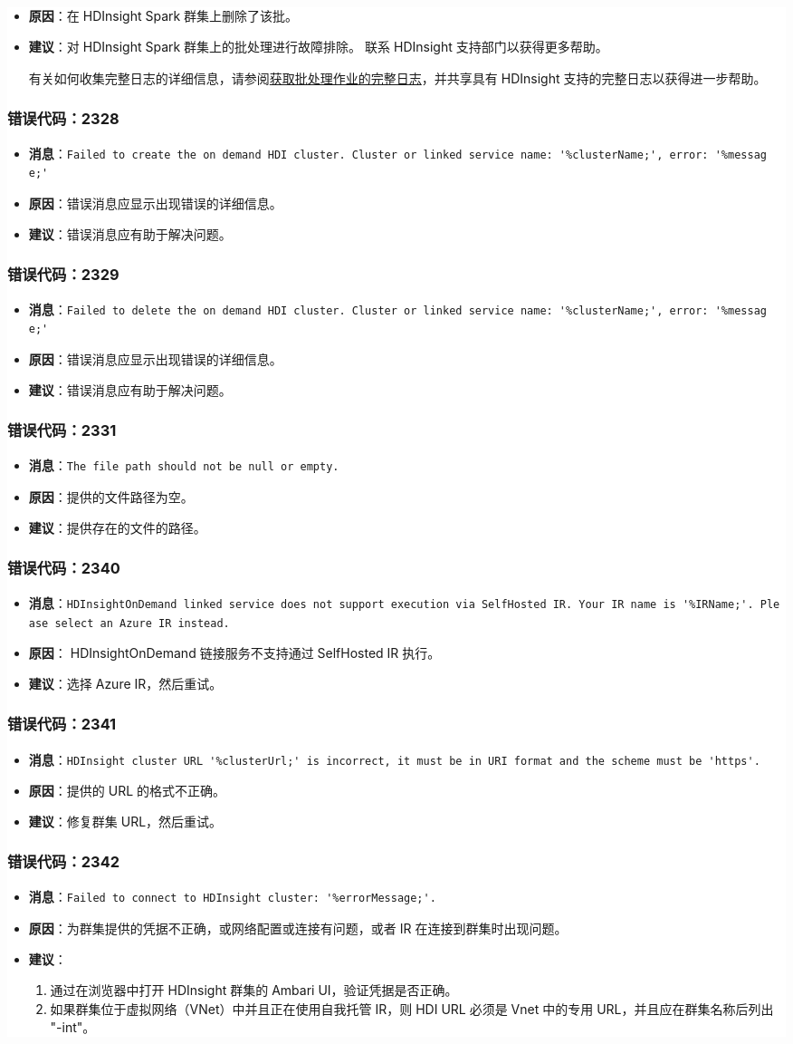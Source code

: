 - **原因**：在 HDInsight Spark 群集上删除了该批。

- **建议**：对 HDInsight Spark 群集上的批处理进行故障排除。 联系 HDInsight 支持部门以获得更多帮助。 

   有关如何收集完整日志的详细信息，请参阅[获取批处理作业的完整日志](https://docs.microsoft.com/rest/api/hdinsightspark/hdinsight-spark-batch-job#get-the-full-log-of-a-batch-job)，并共享具有 HDInsight 支持的完整日志以获得进一步帮助。

### <a name="error-code-2328"></a>错误代码：2328

- **消息**：`Failed to create the on demand HDI cluster. Cluster or linked service name: '%clusterName;', error: '%message;'`

- **原因**：错误消息应显示出现错误的详细信息。

- **建议**：错误消息应有助于解决问题。

### <a name="error-code-2329"></a>错误代码：2329

- **消息**：`Failed to delete the on demand HDI cluster. Cluster or linked service name: '%clusterName;', error: '%message;'`

- **原因**：错误消息应显示出现错误的详细信息。

- **建议**：错误消息应有助于解决问题。

### <a name="error-code-2331"></a>错误代码：2331

- **消息**：`The file path should not be null or empty.`

- **原因**：提供的文件路径为空。

- **建议**：提供存在的文件的路径。

### <a name="error-code-2340"></a>错误代码：2340

- **消息**：`HDInsightOnDemand linked service does not support execution via SelfHosted IR. Your IR name is '%IRName;'. Please select an Azure IR instead.`

- **原因**： HDInsightOnDemand 链接服务不支持通过 SelfHosted IR 执行。

- **建议**：选择 Azure IR，然后重试。

### <a name="error-code-2341"></a>错误代码：2341

- **消息**：`HDInsight cluster URL '%clusterUrl;' is incorrect, it must be in URI format and the scheme must be 'https'.`

- **原因**：提供的 URL 的格式不正确。

- **建议**：修复群集 URL，然后重试。

### <a name="error-code-2342"></a>错误代码：2342

- **消息**：`Failed to connect to HDInsight cluster: '%errorMessage;'.`

- **原因**：为群集提供的凭据不正确，或网络配置或连接有问题，或者 IR 在连接到群集时出现问题。

- **建议**： 
    1. 通过在浏览器中打开 HDInsight 群集的 Ambari UI，验证凭据是否正确。
    1. 如果群集位于虚拟网络（VNet）中并且正在使用自我托管 IR，则 HDI URL 必须是 Vnet 中的专用 URL，并且应在群集名称后列出 "-int"。
    